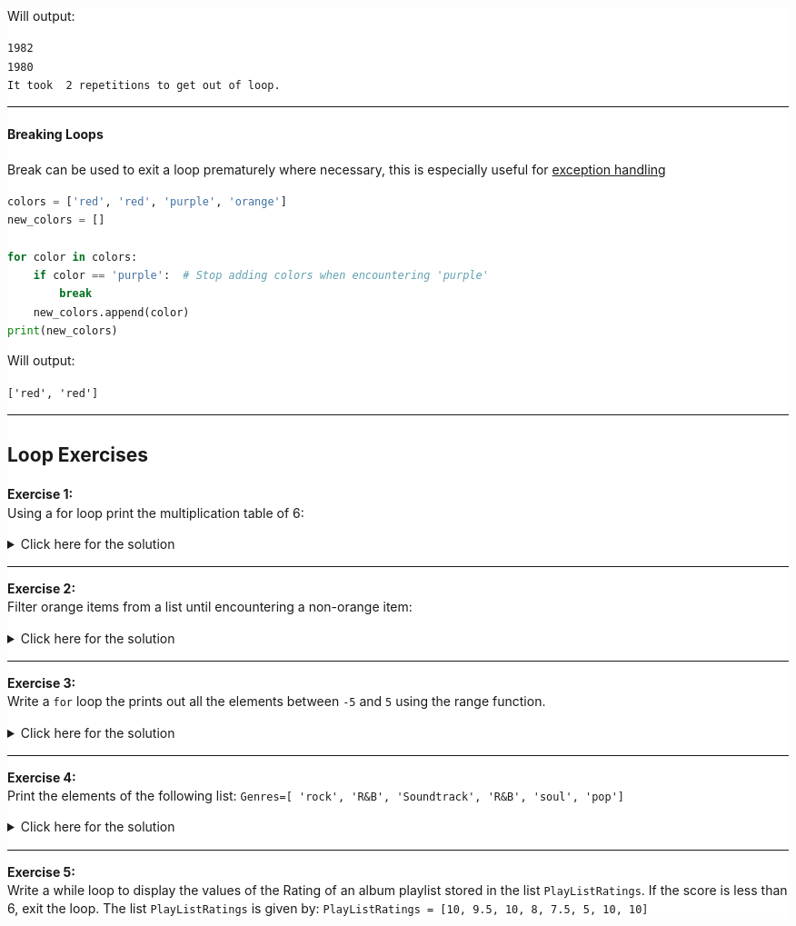 Will output:
```
1982
1980
It took  2 repetitions to get out of loop.
```

___
#### Breaking Loops
Break can be used to exit a loop prematurely where necessary, this is especially useful for [exception handling](/3%20Control%20Flow/3.5%20Exception%20Handling.md)
```py
colors = ['red', 'red', 'purple', 'orange']
new_colors = []

for color in colors:
    if color == 'purple':  # Stop adding colors when encountering 'purple'
        break
    new_colors.append(color)
print(new_colors)
```

Will output:
```
['red', 'red']
```

___
## Loop Exercises
**Exercise 1:**  
Using a for loop print the multiplication table of 6:

<details><summary>Click here for the solution</summary></details>

___
**Exercise 2:**  
Filter orange items from a list until encountering a non-orange item:

<details><summary>Click here for the solution</summary></details>

___
**Exercise 3:**  
Write a `for` loop the prints out all the elements between `-5` and `5` using the range function.

<details><summary>Click here for the solution</summary></details>

___
**Exercise 4:**  
Print the elements of the following list:
`Genres=[ 'rock', 'R&B', 'Soundtrack', 'R&B', 'soul', 'pop']`

<details><summary>Click here for the solution</summary></details>

___
**Exercise 5:**  
Write a while loop to display the values of the Rating of an album playlist stored in the list `PlayListRatings`. If the score is less than 6, exit the loop. The list `PlayListRatings` is given by: `PlayListRatings = [10, 9.5, 10, 8, 7.5, 5, 10, 10]`
